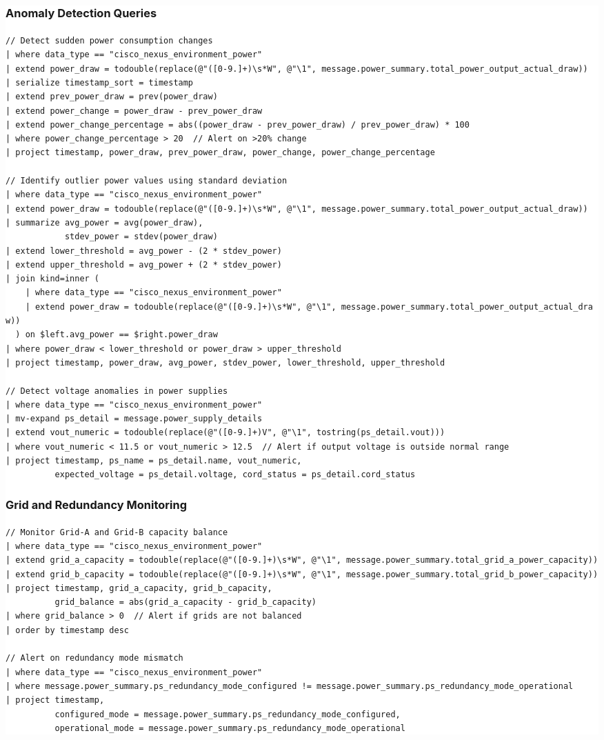 ### Anomaly Detection Queries

```kql
// Detect sudden power consumption changes
| where data_type == "cisco_nexus_environment_power"
| extend power_draw = todouble(replace(@"([0-9.]+)\s*W", @"\1", message.power_summary.total_power_output_actual_draw))
| serialize timestamp_sort = timestamp
| extend prev_power_draw = prev(power_draw)
| extend power_change = power_draw - prev_power_draw
| extend power_change_percentage = abs((power_draw - prev_power_draw) / prev_power_draw) * 100
| where power_change_percentage > 20  // Alert on >20% change
| project timestamp, power_draw, prev_power_draw, power_change, power_change_percentage

// Identify outlier power values using standard deviation
| where data_type == "cisco_nexus_environment_power"
| extend power_draw = todouble(replace(@"([0-9.]+)\s*W", @"\1", message.power_summary.total_power_output_actual_draw))
| summarize avg_power = avg(power_draw), 
            stdev_power = stdev(power_draw)
| extend lower_threshold = avg_power - (2 * stdev_power)
| extend upper_threshold = avg_power + (2 * stdev_power)
| join kind=inner (
    | where data_type == "cisco_nexus_environment_power"
    | extend power_draw = todouble(replace(@"([0-9.]+)\s*W", @"\1", message.power_summary.total_power_output_actual_draw))
  ) on $left.avg_power == $right.power_draw
| where power_draw < lower_threshold or power_draw > upper_threshold
| project timestamp, power_draw, avg_power, stdev_power, lower_threshold, upper_threshold

// Detect voltage anomalies in power supplies
| where data_type == "cisco_nexus_environment_power"
| mv-expand ps_detail = message.power_supply_details
| extend vout_numeric = todouble(replace(@"([0-9.]+)V", @"\1", tostring(ps_detail.vout)))
| where vout_numeric < 11.5 or vout_numeric > 12.5  // Alert if output voltage is outside normal range
| project timestamp, ps_name = ps_detail.name, vout_numeric, 
          expected_voltage = ps_detail.voltage, cord_status = ps_detail.cord_status
```

### Grid and Redundancy Monitoring

```kql
// Monitor Grid-A and Grid-B capacity balance
| where data_type == "cisco_nexus_environment_power"
| extend grid_a_capacity = todouble(replace(@"([0-9.]+)\s*W", @"\1", message.power_summary.total_grid_a_power_capacity))
| extend grid_b_capacity = todouble(replace(@"([0-9.]+)\s*W", @"\1", message.power_summary.total_grid_b_power_capacity))
| project timestamp, grid_a_capacity, grid_b_capacity,
          grid_balance = abs(grid_a_capacity - grid_b_capacity)
| where grid_balance > 0  // Alert if grids are not balanced
| order by timestamp desc

// Alert on redundancy mode mismatch
| where data_type == "cisco_nexus_environment_power"
| where message.power_summary.ps_redundancy_mode_configured != message.power_summary.ps_redundancy_mode_operational
| project timestamp, 
          configured_mode = message.power_summary.ps_redundancy_mode_configured,
          operational_mode = message.power_summary.ps_redundancy_mode_operational
```

